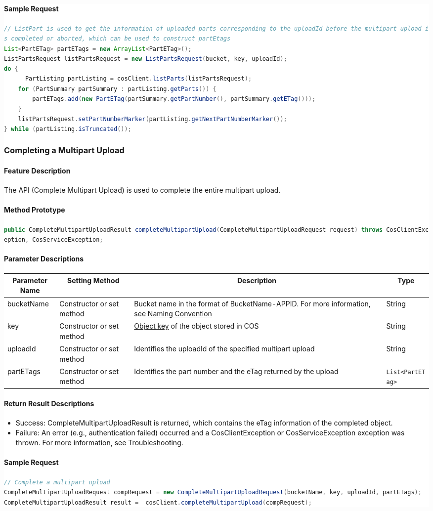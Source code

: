 #### Sample Request

```java
// ListPart is used to get the information of uploaded parts corresponding to the uploadId before the multipart upload is completed or aborted, which can be used to construct partEtags
List<PartETag> partETags = new ArrayList<PartETag>();
ListPartsRequest listPartsRequest = new ListPartsRequest(bucket, key, uploadId);
do {
      PartListing partListing = cosClient.listParts(listPartsRequest);
    for (PartSummary partSummary : partListing.getParts()) {
        partETags.add(new PartETag(partSummary.getPartNumber(), partSummary.getETag()));
    }
    listPartsRequest.setPartNumberMarker(partListing.getNextPartNumberMarker());
} while (partListing.isTruncated());
```

### Completing a Multipart Upload 

#### Feature Description

The API (Complete Multipart Upload) is used to complete the entire multipart upload.

#### Method Prototype

```java
public CompleteMultipartUploadResult completeMultipartUpload(CompleteMultipartUploadRequest request) throws CosClientException, CosServiceException;
```

#### Parameter Descriptions

| Parameter Name | Setting Method | Description | Type |
| ---------- | ----------------- | ------------------------------------------------------------ | ----------------- |
| bucketName  | Constructor or set method | Bucket name in the format of BucketName-APPID. For more information, see [Naming Convention](https://intl.cloud.tencent.com/document/product/436/13312#naming-conventions) | String |
| key | Constructor or set method | [Object key](https://intl.cloud.tencent.com/document/product/436/13324) of the object stored in COS | String |
| uploadId | Constructor or set method | Identifies the uploadId of the specified multipart upload | String |
| partETags | Constructor or set method | Identifies the part number and the eTag returned by the upload | `List<PartETag>` |

#### Return Result Descriptions

- Success: CompleteMultipartUploadResult is returned, which contains the eTag information of the completed object.
- Failure: An error (e.g., authentication failed) occurred and a CosClientException or CosServiceException exception was thrown. For more information, see [Troubleshooting](https://intl.cloud.tencent.com/document/product/436/31537).

#### Sample Request

```java
// Complete a multipart upload
CompleteMultipartUploadRequest compRequest = new CompleteMultipartUploadRequest(bucketName, key, uploadId, partETags);
CompleteMultipartUploadResult result =  cosClient.completeMultipartUpload(compRequest);
```
